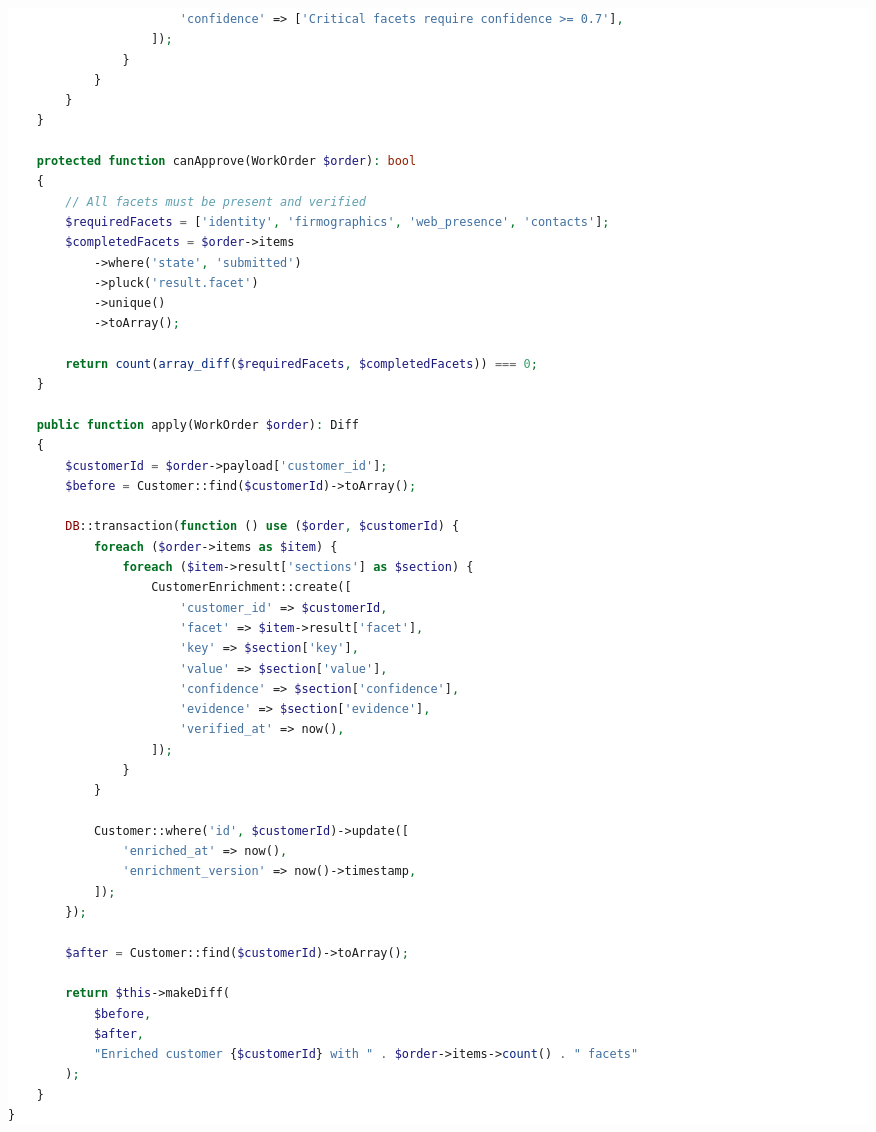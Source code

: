 ```php
                        'confidence' => ['Critical facets require confidence >= 0.7'],
                    ]);
                }
            }
        }
    }

    protected function canApprove(WorkOrder $order): bool
    {
        // All facets must be present and verified
        $requiredFacets = ['identity', 'firmographics', 'web_presence', 'contacts'];
        $completedFacets = $order->items
            ->where('state', 'submitted')
            ->pluck('result.facet')
            ->unique()
            ->toArray();

        return count(array_diff($requiredFacets, $completedFacets)) === 0;
    }

    public function apply(WorkOrder $order): Diff
    {
        $customerId = $order->payload['customer_id'];
        $before = Customer::find($customerId)->toArray();

        DB::transaction(function () use ($order, $customerId) {
            foreach ($order->items as $item) {
                foreach ($item->result['sections'] as $section) {
                    CustomerEnrichment::create([
                        'customer_id' => $customerId,
                        'facet' => $item->result['facet'],
                        'key' => $section['key'],
                        'value' => $section['value'],
                        'confidence' => $section['confidence'],
                        'evidence' => $section['evidence'],
                        'verified_at' => now(),
                    ]);
                }
            }

            Customer::where('id', $customerId)->update([
                'enriched_at' => now(),
                'enrichment_version' => now()->timestamp,
            ]);
        });

        $after = Customer::find($customerId)->toArray();

        return $this->makeDiff(
            $before,
            $after,
            "Enriched customer {$customerId} with " . $order->items->count() . " facets"
        );
    }
}
```
